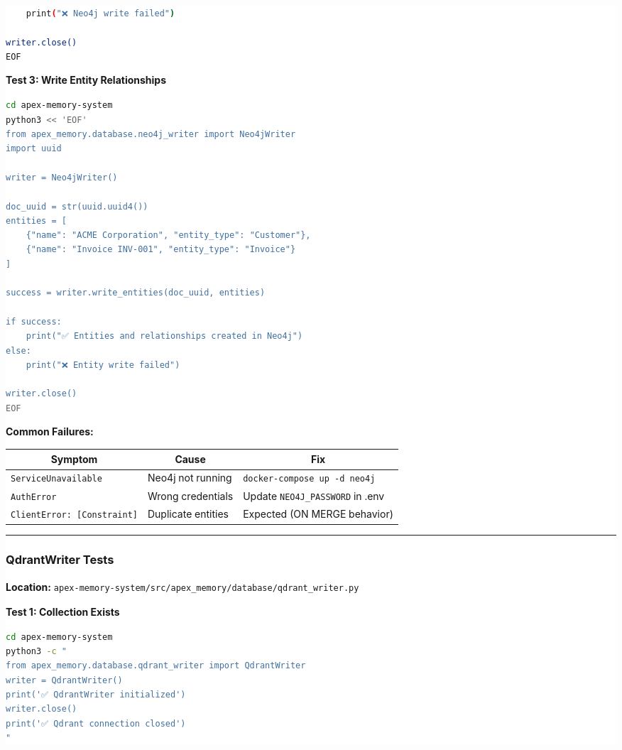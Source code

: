 ```bash
    print("❌ Neo4j write failed")

writer.close()
EOF
```

**Test 3: Write Entity Relationships**
```bash
cd apex-memory-system
python3 << 'EOF'
from apex_memory.database.neo4j_writer import Neo4jWriter
import uuid

writer = Neo4jWriter()

doc_uuid = str(uuid.uuid4())
entities = [
    {"name": "ACME Corporation", "entity_type": "Customer"},
    {"name": "Invoice INV-001", "entity_type": "Invoice"}
]

success = writer.write_entities(doc_uuid, entities)

if success:
    print("✅ Entities and relationships created in Neo4j")
else:
    print("❌ Entity write failed")

writer.close()
EOF
```

**Common Failures:**

| Symptom | Cause | Fix |
|---------|-------|-----|
| `ServiceUnavailable` | Neo4j not running | `docker-compose up -d neo4j` |
| `AuthError` | Wrong credentials | Update `NEO4J_PASSWORD` in .env |
| `ClientError: [Constraint]` | Duplicate entities | Expected (ON MERGE behavior) |

---

### QdrantWriter Tests

**Location:** `apex-memory-system/src/apex_memory/database/qdrant_writer.py`

**Test 1: Collection Exists**
```bash
cd apex-memory-system
python3 -c "
from apex_memory.database.qdrant_writer import QdrantWriter
writer = QdrantWriter()
print('✅ QdrantWriter initialized')
writer.close()
print('✅ Qdrant connection closed')
"
```
